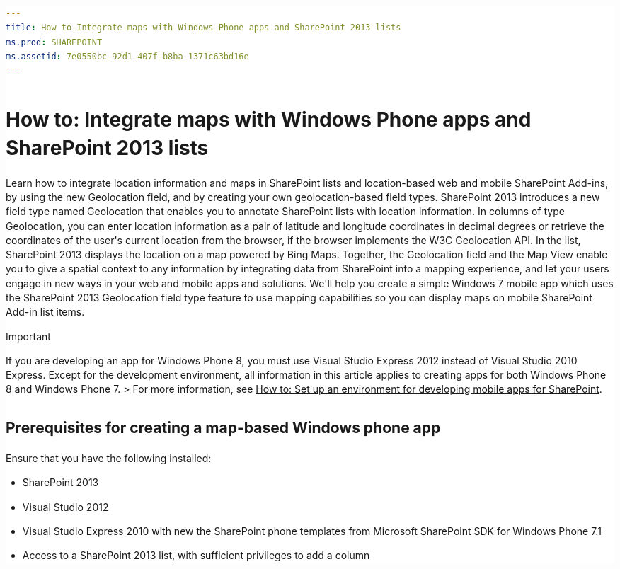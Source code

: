 ```yaml
---
title: How to Integrate maps with Windows Phone apps and SharePoint 2013 lists
ms.prod: SHAREPOINT
ms.assetid: 7e0550bc-92d1-407f-b8ba-1371c63bd16e
---
```



# How to: Integrate maps with Windows Phone apps and SharePoint 2013 lists
Learn how to integrate location information and maps in SharePoint lists and location-based web and mobile SharePoint Add-ins, by using the new Geolocation field, and by creating your own geolocation-based field types. 
SharePoint 2013 introduces a new field type named Geolocation that enables you to annotate SharePoint lists with location information. In columns of type Geolocation, you can enter location information as a pair of latitude and longitude coordinates in decimal degrees or retrieve the coordinates of the user's current location from the browser, if the browser implements the W3C Geolocation API. In the list, SharePoint 2013 displays the location on a map powered by Bing Maps. Together, the Geolocation field and the Map View enable you to give a spatial context to any information by integrating data from SharePoint into a mapping experience, and let your users engage in new ways in your web and mobile apps and solutions. We'll help you create a simple Windows 7 mobile app which uses the SharePoint 2013 Geolocation field type feature to use mapping capabilities so you can display maps on mobile SharePoint Add-in list items. 
  
    
    


> [!IMPORTANT]
> If you are developing an app for Windows Phone 8, you must use Visual Studio Express 2012 instead of Visual Studio 2010 Express. Except for the development environment, all information in this article applies to creating apps for both Windows Phone 8 and Windows Phone 7. > For more information, see  [How to: Set up an environment for developing mobile apps for SharePoint](how-to-set-up-an-environment-for-developing-mobile-apps-for-sharepoint.md). 
  
    
    


## Prerequisites for creating a map-based Windows phone app
<a name="SP15Integratemaps_prereeq"> </a>

Ensure that you have the following installed: 
  
    
    

- SharePoint 2013 
    
  
- Visual Studio 2012 
    
  
- Visual Studio Express 2010 with new the SharePoint phone templates from  [Microsoft SharePoint SDK for Windows Phone 7.1](http://www.microsoft.com/en-us/download/details.aspx?id=30476)
    
  
- Access to a SharePoint 2013 list, with sufficient privileges to add a column 
    